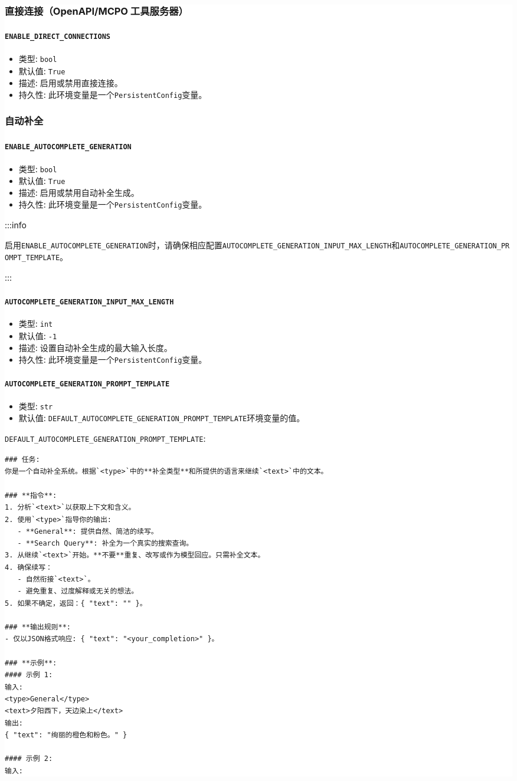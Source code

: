 ### 直接连接（OpenAPI/MCPO 工具服务器）

#### `ENABLE_DIRECT_CONNECTIONS`

- 类型: `bool`
- 默认值: `True`
- 描述: 启用或禁用直接连接。
- 持久性: 此环境变量是一个`PersistentConfig`变量。

### 自动补全

#### `ENABLE_AUTOCOMPLETE_GENERATION`

- 类型: `bool`
- 默认值: `True`
- 描述: 启用或禁用自动补全生成。
- 持久性: 此环境变量是一个`PersistentConfig`变量。

:::info

启用`ENABLE_AUTOCOMPLETE_GENERATION`时，请确保相应配置`AUTOCOMPLETE_GENERATION_INPUT_MAX_LENGTH`和`AUTOCOMPLETE_GENERATION_PROMPT_TEMPLATE`。

:::

#### `AUTOCOMPLETE_GENERATION_INPUT_MAX_LENGTH`

- 类型: `int`
- 默认值: `-1`
- 描述: 设置自动补全生成的最大输入长度。
- 持久性: 此环境变量是一个`PersistentConfig`变量。

#### `AUTOCOMPLETE_GENERATION_PROMPT_TEMPLATE`

- 类型: `str`
- 默认值: `DEFAULT_AUTOCOMPLETE_GENERATION_PROMPT_TEMPLATE`环境变量的值。

`DEFAULT_AUTOCOMPLETE_GENERATION_PROMPT_TEMPLATE`:

```
### 任务:
你是一个自动补全系统。根据`<type>`中的**补全类型**和所提供的语言来继续`<text>`中的文本。

### **指令**:
1. 分析`<text>`以获取上下文和含义。
2. 使用`<type>`指导你的输出:
   - **General**: 提供自然、简洁的续写。
   - **Search Query**: 补全为一个真实的搜索查询。
3. 从继续`<text>`开始。**不要**重复、改写或作为模型回应。只需补全文本。
4. 确保续写：
   - 自然衔接`<text>`。
   - 避免重复、过度解释或无关的想法。
5. 如果不确定，返回：{ "text": "" }。

### **输出规则**:
- 仅以JSON格式响应: { "text": "<your_completion>" }。

### **示例**:
#### 示例 1:
输入:
<type>General</type>
<text>夕阳西下，天边染上</text>
输出:
{ "text": "绚丽的橙色和粉色。" }

#### 示例 2:
输入:
```